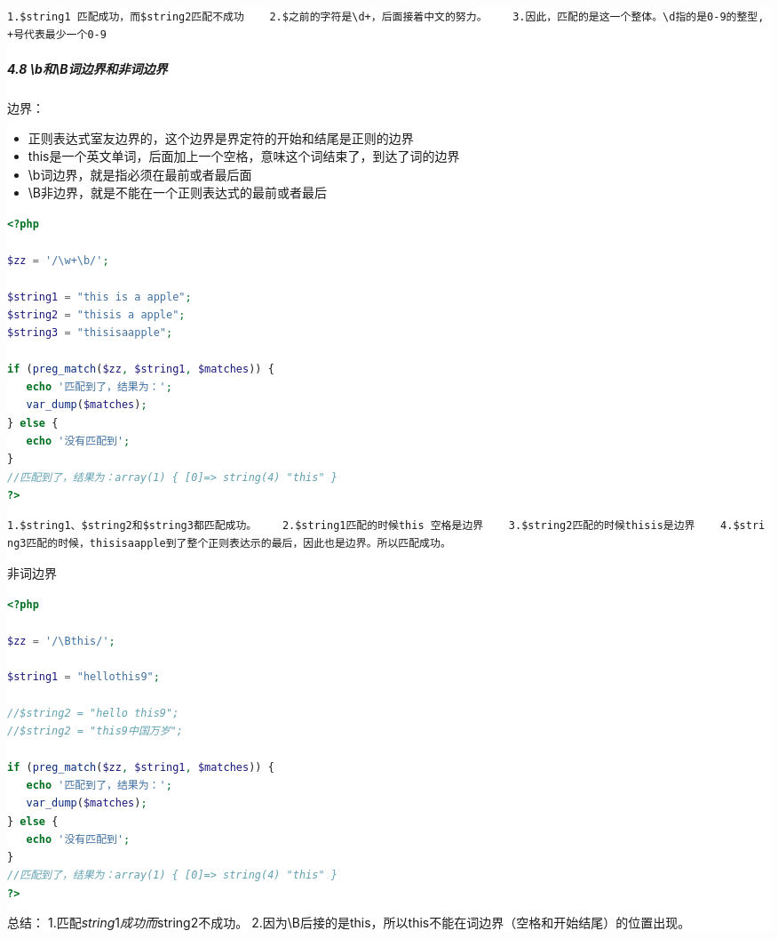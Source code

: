 ```php
```
    1.$string1 匹配成功，而$string2匹配不成功    2.$之前的字符是\d+，后面接着中文的努力。    3.因此，匹配的是这一个整体。\d指的是0-9的整型,+号代表最少一个0-9


##### 4.8 \b和\B词边界和非词边界
边界：
- 正则表达式室友边界的，这个边界是界定符的开始和结尾是正则的边界
- this是一个英文单词，后面加上一个空格，意味这个词结束了，到达了词的边界
- \b词边界，就是指必须在最前或者最后面
- \B非边界，就是不能在一个正则表达式的最前或者最后


```php
<?php

$zz = '/\w+\b/';

$string1 = "this is a apple";
$string2 = "thisis a apple";
$string3 = "thisisaapple";

if (preg_match($zz, $string1, $matches)) {
   echo '匹配到了，结果为：';
   var_dump($matches);
} else {
   echo '没有匹配到';
}
//匹配到了，结果为：array(1) { [0]=> string(4) "this" }
?>
```
    1.$string1、$string2和$string3都匹配成功。    2.$string1匹配的时候this 空格是边界    3.$string2匹配的时候thisis是边界    4.$string3匹配的时候，thisisaapple到了整个正则表达示的最后，因此也是边界。所以匹配成功。


非词边界
```php
<?php

$zz = '/\Bthis/';

$string1 = "hellothis9";

//$string2 = "hello this9";
//$string2 = "this9中国万岁";

if (preg_match($zz, $string1, $matches)) {
   echo '匹配到了，结果为：';
   var_dump($matches);
} else {
   echo '没有匹配到';
}
//匹配到了，结果为：array(1) { [0]=> string(4) "this" }
?>
```
总结：    1.匹配$string1成功而$string2不成功。    2.因为\B后接的是this，所以this不能在词边界（空格和开始结尾）的位置出现。
